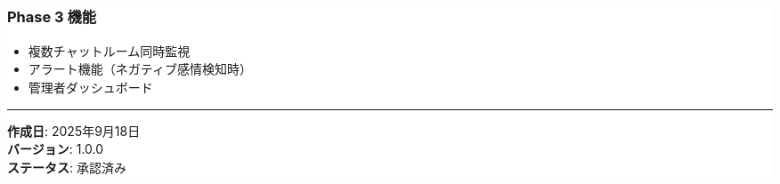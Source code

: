 ### Phase 3 機能
- 複数チャットルーム同時監視
- アラート機能（ネガティブ感情検知時）
- 管理者ダッシュボード

---

**作成日**: 2025年9月18日  
**バージョン**: 1.0.0  
**ステータス**: 承認済み
